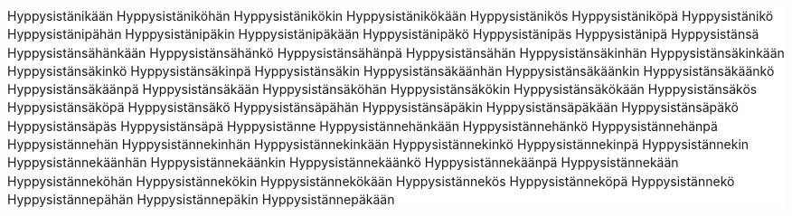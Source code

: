 Hyppysistänikään
Hyppysistäniköhän
Hyppysistänikökin
Hyppysistänikökään
Hyppysistänikös
Hyppysistäniköpä
Hyppysistänikö
Hyppysistänipähän
Hyppysistänipäkin
Hyppysistänipäkään
Hyppysistänipäkö
Hyppysistänipäs
Hyppysistänipä
Hyppysistänsä
Hyppysistänsähänkään
Hyppysistänsähänkö
Hyppysistänsähänpä
Hyppysistänsähän
Hyppysistänsäkinhän
Hyppysistänsäkinkään
Hyppysistänsäkinkö
Hyppysistänsäkinpä
Hyppysistänsäkin
Hyppysistänsäkäänhän
Hyppysistänsäkäänkin
Hyppysistänsäkäänkö
Hyppysistänsäkäänpä
Hyppysistänsäkään
Hyppysistänsäköhän
Hyppysistänsäkökin
Hyppysistänsäkökään
Hyppysistänsäkös
Hyppysistänsäköpä
Hyppysistänsäkö
Hyppysistänsäpähän
Hyppysistänsäpäkin
Hyppysistänsäpäkään
Hyppysistänsäpäkö
Hyppysistänsäpäs
Hyppysistänsäpä
Hyppysistänne
Hyppysistännehänkään
Hyppysistännehänkö
Hyppysistännehänpä
Hyppysistännehän
Hyppysistännekinhän
Hyppysistännekinkään
Hyppysistännekinkö
Hyppysistännekinpä
Hyppysistännekin
Hyppysistännekäänhän
Hyppysistännekäänkin
Hyppysistännekäänkö
Hyppysistännekäänpä
Hyppysistännekään
Hyppysistänneköhän
Hyppysistännekökin
Hyppysistännekökään
Hyppysistännekös
Hyppysistänneköpä
Hyppysistännekö
Hyppysistännepähän
Hyppysistännepäkin
Hyppysistännepäkään